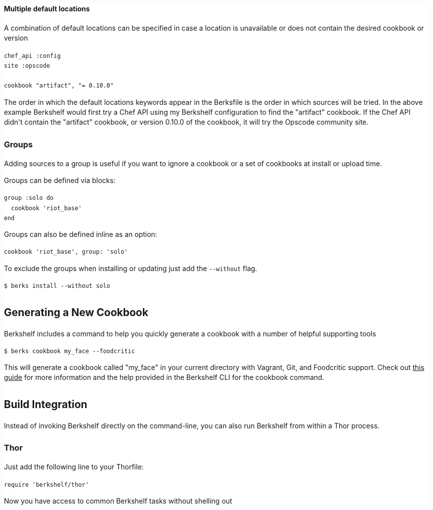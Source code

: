 #### Multiple default locations

A combination of default locations can be specified in case a location is unavailable or does not contain the desired cookbook or version

    chef_api :config
    site :opscode

    cookbook "artifact", "= 0.10.0"

The order in which the default locations keywords appear in the Berksfile is the order in which sources will be tried. In the above example Berkshelf would first try a Chef API using my Berkshelf configuration to find the "artifact" cookbook. If the Chef API didn't contain the "artifact" cookbook, or version 0.10.0 of the cookbook, it will try the Opscode community site.

### Groups

Adding sources to a group is useful if you want to ignore a cookbook or a set of cookbooks at install or upload time.

Groups can be defined via blocks:

    group :solo do
      cookbook 'riot_base'
    end

Groups can also be defined inline as an option:

    cookbook 'riot_base', group: 'solo'

To exclude the groups when installing or updating just add the `--without` flag.

    $ berks install --without solo

## Generating a New Cookbook

Berkshelf includes a command to help you quickly generate a cookbook with a number of helpful supporting tools

    $ berks cookbook my_face --foodcritic

This will generate a cookbook called "my_face" in your current directory with Vagrant, Git, and Foodcritic support. Check out [this guide](http://vialstudios.com/guide-authoring-cookbooks.html) for more information and the help provided in the Berkshelf CLI for the cookbook command.

## Build Integration

Instead of invoking Berkshelf directly on the command-line, you can also run Berkshelf from within a Thor process.

### Thor

Just add the following line to your Thorfile:

    require 'berkshelf/thor'

Now you have access to common Berkshelf tasks without shelling out
